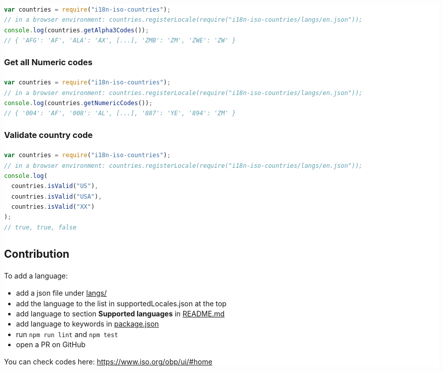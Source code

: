 ```javascript
var countries = require("i18n-iso-countries");
// in a browser environment: countries.registerLocale(require("i18n-iso-countries/langs/en.json"));
console.log(countries.getAlpha3Codes());
// { 'AFG': 'AF', 'ALA': 'AX', [...], 'ZMB': 'ZM', 'ZWE': 'ZW' }
```

### Get all Numeric codes

```javascript
var countries = require("i18n-iso-countries");
// in a browser environment: countries.registerLocale(require("i18n-iso-countries/langs/en.json"));
console.log(countries.getNumericCodes());
// { '004': 'AF', '008': 'AL', [...], '887': 'YE', '894': 'ZM' }
```

### Validate country code

```javascript
var countries = require("i18n-iso-countries");
// in a browser environment: countries.registerLocale(require("i18n-iso-countries/langs/en.json"));
console.log(
  countries.isValid("US"),
  countries.isValid("USA"),
  countries.isValid("XX")
);
// true, true, false
```

## Contribution

To add a language:

- add a json file under [langs/](langs)
- add the language to the list in supportedLocales.json at the top
- add language to section **Supported languages** in [README.md](#supported-languages-iso-639-1)
- add language to keywords in [package.json](package.json)
- run `npm run lint` and `npm test`
- open a PR on GitHub

You can check codes here: https://www.iso.org/obp/ui/#home

[iso:639-1]: https://en.wikipedia.org/wiki/List_of_ISO_639-1_codes
[iso:3166-1]: http://en.wikipedia.org/wiki/ISO_3166-1#Officially_assigned_code_elements
